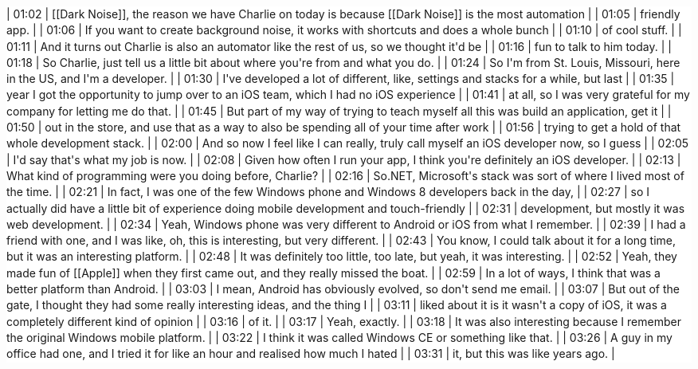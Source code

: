 | 01:02      | [[Dark Noise]], the reason we have Charlie on today is because [[Dark Noise]] is the most automation              |
| 01:05      | friendly app.                                                                                             |
| 01:06      | If you want to create background noise, it works with shortcuts and does a whole bunch                    |
| 01:10      | of cool stuff.                                                                                            |
| 01:11      | And it turns out Charlie is also an automator like the rest of us, so we thought it'd be                  |
| 01:16      | fun to talk to him today.                                                                                 |
| 01:18      | So Charlie, just tell us a little bit about where you're from and what you do.                            |
| 01:24      | So I'm from St. Louis, Missouri, here in the US, and I'm a developer.                                     |
| 01:30      | I've developed a lot of different, like, settings and stacks for a while, but last                        |
| 01:35      | year I got the opportunity to jump over to an iOS team, which I had no iOS experience                     |
| 01:41      | at all, so I was very grateful for my company for letting me do that.                                     |
| 01:45      | But part of my way of trying to teach myself all this was build an application, get it                    |
| 01:50      | out in the store, and use that as a way to also be spending all of your time after work                   |
| 01:56      | trying to get a hold of that whole development stack.                                                     |
| 02:00      | And so now I feel like I can really, truly call myself an iOS developer now, so I guess                   |
| 02:05      | I'd say that's what my job is now.                                                                        |
| 02:08      | Given how often I run your app, I think you're definitely an iOS developer.                               |
| 02:13      | What kind of programming were you doing before, Charlie?                                                  |
| 02:16      | So.NET, Microsoft's stack was sort of where I lived most of the time.                                     |
| 02:21      | In fact, I was one of the few Windows phone and Windows 8 developers back in the day,                     |
| 02:27      | so I actually did have a little bit of experience doing mobile development and touch-friendly             |
| 02:31      | development, but mostly it was web development.                                                           |
| 02:34      | Yeah, Windows phone was very different to Android or iOS from what I remember.                            |
| 02:39      | I had a friend with one, and I was like, oh, this is interesting, but very different.                     |
| 02:43      | You know, I could talk about it for a long time, but it was an interesting platform.                      |
| 02:48      | It was definitely too little, too late, but yeah, it was interesting.                                     |
| 02:52      | Yeah, they made fun of [[Apple]] when they first came out, and they really missed the boat.                   |
| 02:59      | In a lot of ways, I think that was a better platform than Android.                                        |
| 03:03      | I mean, Android has obviously evolved, so don't send me email.                                            |
| 03:07      | But out of the gate, I thought they had some really interesting ideas, and the thing I                    |
| 03:11      | liked about it is it wasn't a copy of iOS, it was a completely different kind of opinion                  |
| 03:16      | of it.                                                                                                    |
| 03:17      | Yeah, exactly.                                                                                            |
| 03:18      | It was also interesting because I remember the original Windows mobile platform.                          |
| 03:22      | I think it was called Windows CE or something like that.                                                  |
| 03:26      | A guy in my office had one, and I tried it for like an hour and realised how much I hated                 |
| 03:31      | it, but this was like years ago.                                                                          |